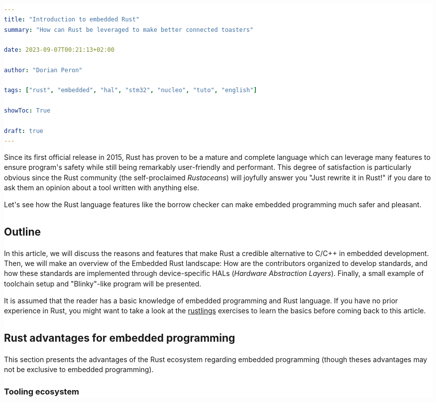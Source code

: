 ```yaml
---
title: "Introduction to embedded Rust"
summary: "How can Rust be leveraged to make better connected toasters"

date: 2023-09-07T00:21:13+02:00

author: "Dorian Peron"

tags: ["rust", "embedded", "hal", "stm32", "nucleo", "tuto", "english"]

showToc: True

draft: true
---
```


Since its first official release in 2015, Rust has proven to be a mature and
complete language which can leverage many features to ensure program's safety
while still being remarkably user-friendly and performant.
This degree of satisfaction is particularly obvious since the Rust community
(the self-proclaimed *Rustaceans*) will joyfully answer you "Just
rewrite it in Rust!" if you dare to ask them an opinion about a tool
written with anything else.

Let's see how the Rust language features like the borrow checker can make
embedded programming much safer and pleasant.

## Outline

In this article, we will discuss the reasons and features that make Rust a
credible alternative to C/C++ in embedded development.
Then, we will make an overview of the Embedded Rust landscape:
How are the contributors organized to develop standards, and how these standards
are implemented through device-specific HALs (*Hardware Abstraction Layers*).
Finally, a small example of toolchain setup and "Blinky"-like program will
be presented.

It is assumed that the reader has a basic knowledge of embedded programming
and Rust language.
If you have no prior experience in Rust, you might want to take a look at the
[rustlings](https://rustlings.cool/) exercises to learn the
basics before coming back to this article.

## Rust advantages for embedded programming

This section presents the advantages of the Rust ecosystem regarding embedded
programming (though theses advantages may not be exclusive to embedded
programming).

### Tooling ecosystem


[^3]: I am definitely *not* talking about autotools here